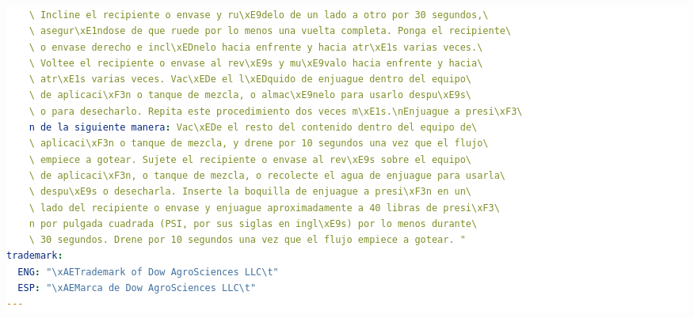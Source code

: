 ```yaml
    \ Incline el recipiente o envase y ru\xE9delo de un lado a otro por 30 segundos,\
    \ asegur\xE1ndose de que ruede por lo menos una vuelta completa. Ponga el recipiente\
    \ o envase derecho e incl\xEDnelo hacia enfrente y hacia atr\xE1s varias veces.\
    \ Voltee el recipiente o envase al rev\xE9s y mu\xE9valo hacia enfrente y hacia\
    \ atr\xE1s varias veces. Vac\xEDe el l\xEDquido de enjuague dentro del equipo\
    \ de aplicaci\xF3n o tanque de mezcla, o almac\xE9nelo para usarlo despu\xE9s\
    \ o para desecharlo. Repita este procedimiento dos veces m\xE1s.\nEnjuague a presi\xF3\
    n de la siguiente manera: Vac\xEDe el resto del contenido dentro del equipo de\
    \ aplicaci\xF3n o tanque de mezcla, y drene por 10 segundos una vez que el flujo\
    \ empiece a gotear. Sujete el recipiente o envase al rev\xE9s sobre el equipo\
    \ de aplicaci\xF3n, o tanque de mezcla, o recolecte el agua de enjuague para usarla\
    \ despu\xE9s o desecharla. Inserte la boquilla de enjuague a presi\xF3n en un\
    \ lado del recipiente o envase y enjuague aproximadamente a 40 libras de presi\xF3\
    n por pulgada cuadrada (PSI, por sus siglas en ingl\xE9s) por lo menos durante\
    \ 30 segundos. Drene por 10 segundos una vez que el flujo empiece a gotear. "
trademark:
  ENG: "\xAETrademark of Dow AgroSciences LLC\t"
  ESP: "\xAEMarca de Dow AgroSciences LLC\t"
---
```

